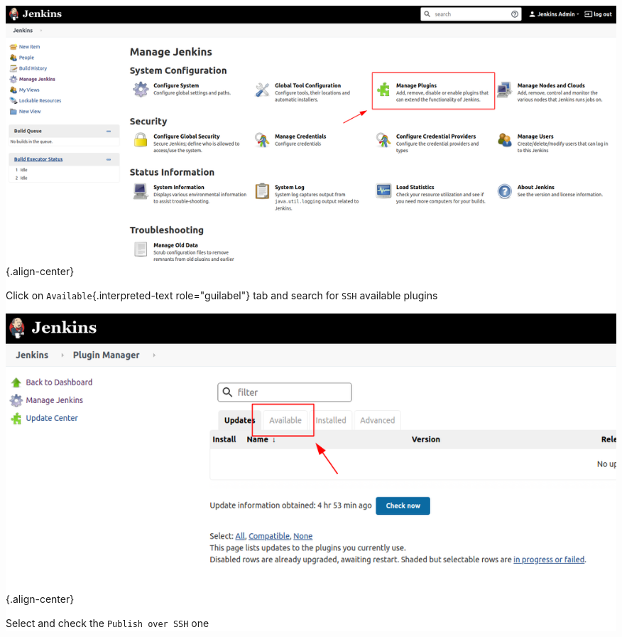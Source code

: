 ![](img/br_jenkins_10.png){.align-center}

Click on `Available`{.interpreted-text role="guilabel"} tab and search for `SSH` available plugins

![](img/br_jenkins_11.png){.align-center}

Select and check the `Publish over SSH` one
